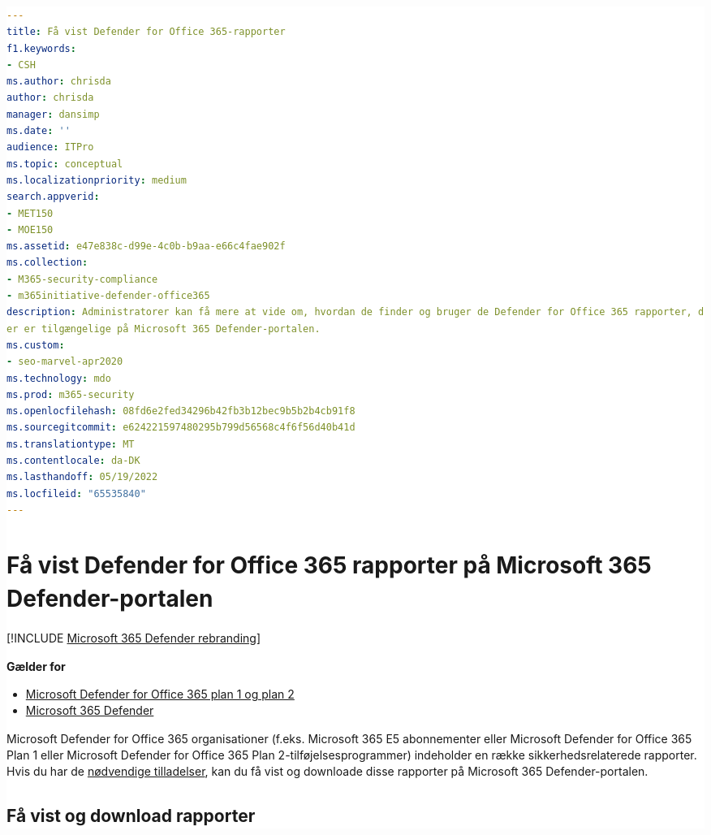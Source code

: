 ```yaml
---
title: Få vist Defender for Office 365-rapporter
f1.keywords:
- CSH
ms.author: chrisda
author: chrisda
manager: dansimp
ms.date: ''
audience: ITPro
ms.topic: conceptual
ms.localizationpriority: medium
search.appverid:
- MET150
- MOE150
ms.assetid: e47e838c-d99e-4c0b-b9aa-e66c4fae902f
ms.collection:
- M365-security-compliance
- m365initiative-defender-office365
description: Administratorer kan få mere at vide om, hvordan de finder og bruger de Defender for Office 365 rapporter, der er tilgængelige på Microsoft 365 Defender-portalen.
ms.custom:
- seo-marvel-apr2020
ms.technology: mdo
ms.prod: m365-security
ms.openlocfilehash: 08fd6e2fed34296b42fb3b12bec9b5b2b4cb91f8
ms.sourcegitcommit: e624221597480295b799d56568c4f6f56d40b41d
ms.translationtype: MT
ms.contentlocale: da-DK
ms.lasthandoff: 05/19/2022
ms.locfileid: "65535840"
---
```

# <a name="view-defender-for-office-365-reports-in-the-microsoft-365-defender-portal"></a>Få vist Defender for Office 365 rapporter på Microsoft 365 Defender-portalen

[!INCLUDE [Microsoft 365 Defender rebranding](../includes/microsoft-defender-for-office.md)]

**Gælder for**
- [Microsoft Defender for Office 365 plan 1 og plan 2](defender-for-office-365.md)
- [Microsoft 365 Defender](../defender/microsoft-365-defender.md)

Microsoft Defender for Office 365 organisationer (f.eks. Microsoft 365 E5 abonnementer eller Microsoft Defender for Office 365 Plan 1 eller Microsoft Defender for Office 365 Plan 2-tilføjelsesprogrammer) indeholder en række sikkerhedsrelaterede rapporter. Hvis du har de [nødvendige tilladelser](#what-permissions-are-needed-to-view-the-defender-for-office-365-reports), kan du få vist og downloade disse rapporter på Microsoft 365 Defender-portalen.

## <a name="view-and-download-reports"></a>Få vist og download rapporter
